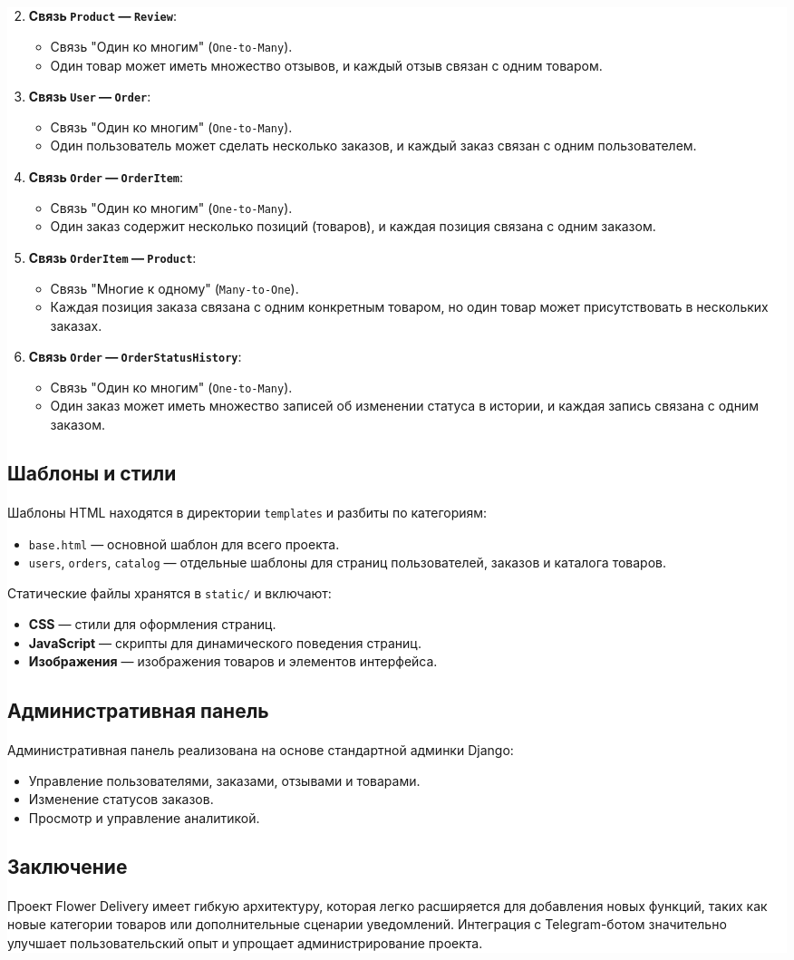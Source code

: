 2. **Связь `Product` — `Review`**:
   - Связь "Один ко многим" (`One-to-Many`).
   - Один товар может иметь множество отзывов, и каждый отзыв связан с одним товаром.

3. **Связь `User` — `Order`**:
   - Связь "Один ко многим" (`One-to-Many`).
   - Один пользователь может сделать несколько заказов, и каждый заказ связан с одним пользователем.

4. **Связь `Order` — `OrderItem`**:
   - Связь "Один ко многим" (`One-to-Many`).
   - Один заказ содержит несколько позиций (товаров), и каждая позиция связана с одним заказом.

5. **Связь `OrderItem` — `Product`**:
   - Связь "Многие к одному" (`Many-to-One`).
   - Каждая позиция заказа связана с одним конкретным товаром, но один товар может присутствовать в нескольких заказах.

6. **Связь `Order` — `OrderStatusHistory`**:
   - Связь "Один ко многим" (`One-to-Many`).
   - Один заказ может иметь множество записей об изменении статуса в истории, и каждая запись связана с одним заказом.


## Шаблоны и стили

Шаблоны HTML находятся в директории `templates` и разбиты по категориям:
- `base.html` — основной шаблон для всего проекта.
- `users`, `orders`, `catalog` — отдельные шаблоны для страниц пользователей, заказов и каталога товаров.

Статические файлы хранятся в `static/` и включают:
- **CSS** — стили для оформления страниц.
- **JavaScript** — скрипты для динамического поведения страниц.
- **Изображения** — изображения товаров и элементов интерфейса.

## Административная панель

Административная панель реализована на основе стандартной админки Django:
- Управление пользователями, заказами, отзывами и товарами.
- Изменение статусов заказов.
- Просмотр и управление аналитикой.

## Заключение

Проект Flower Delivery имеет гибкую архитектуру, которая легко расширяется для добавления новых функций, таких как новые категории товаров или дополнительные сценарии уведомлений. Интеграция с Telegram-ботом значительно улучшает пользовательский опыт и упрощает администрирование проекта.
